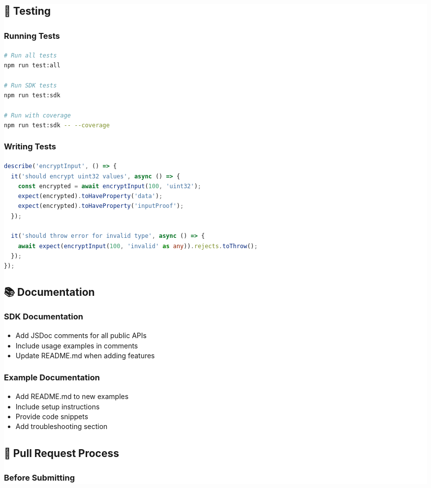 ## 🧪 Testing

### Running Tests

```bash
# Run all tests
npm run test:all

# Run SDK tests
npm run test:sdk

# Run with coverage
npm run test:sdk -- --coverage
```

### Writing Tests

```typescript
describe('encryptInput', () => {
  it('should encrypt uint32 values', async () => {
    const encrypted = await encryptInput(100, 'uint32');
    expect(encrypted).toHaveProperty('data');
    expect(encrypted).toHaveProperty('inputProof');
  });

  it('should throw error for invalid type', async () => {
    await expect(encryptInput(100, 'invalid' as any)).rejects.toThrow();
  });
});
```

## 📚 Documentation

### SDK Documentation

- Add JSDoc comments for all public APIs
- Include usage examples in comments
- Update README.md when adding features

### Example Documentation

- Add README.md to new examples
- Include setup instructions
- Provide code snippets
- Add troubleshooting section

## 🔄 Pull Request Process

### Before Submitting

